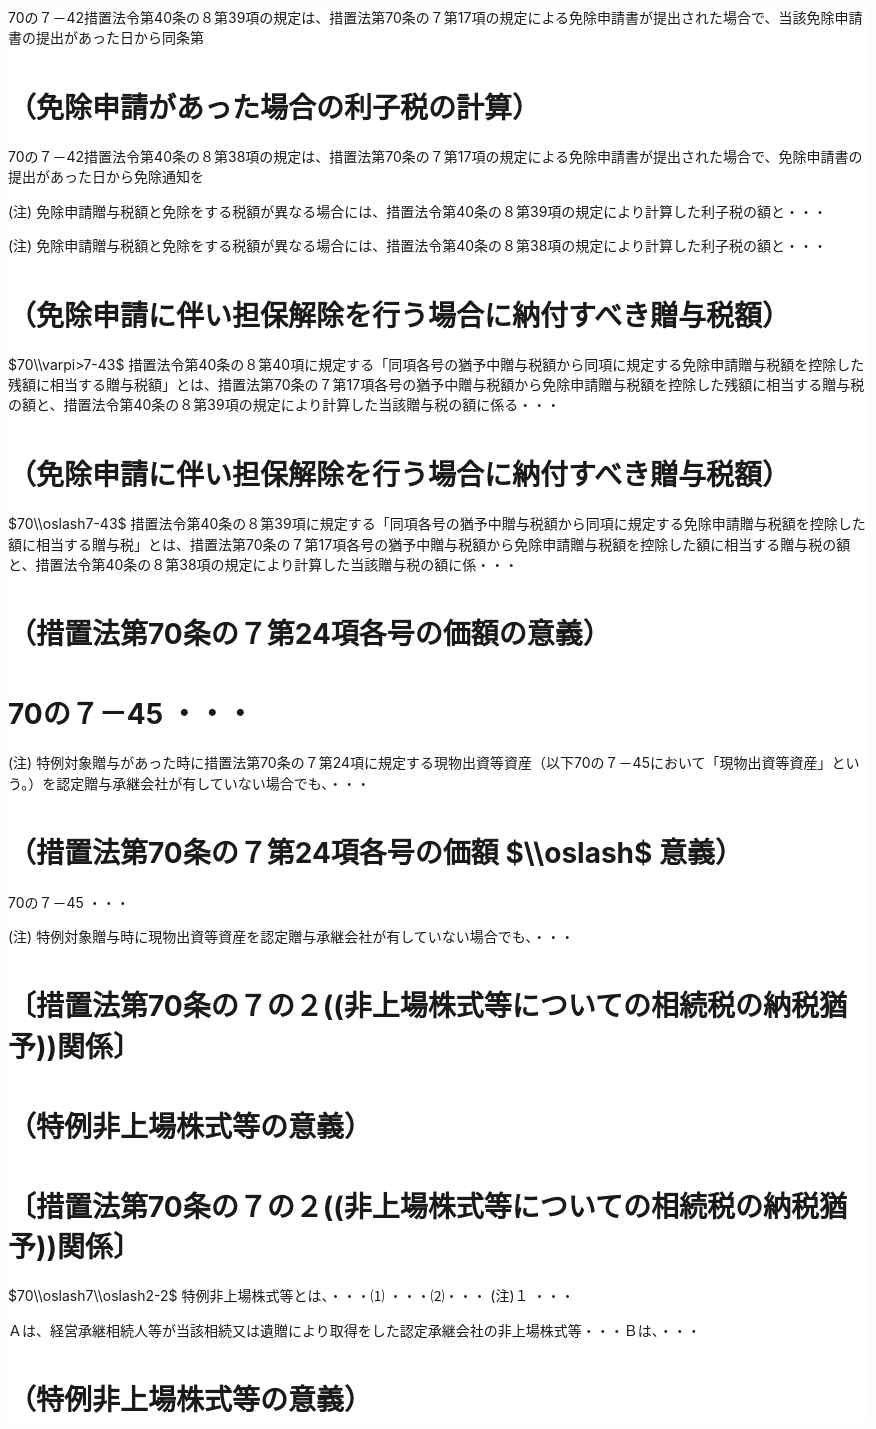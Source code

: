 70の７－42措置法令第40条の８第39項の規定は、措置法第70条の７第17項の規定による免除申請書が提出された場合で、当該免除申請書の提出があった日から同条第

# （免除申請があった場合の利子税の計算）

70の７－42措置法令第40条の８第38項の規定は、措置法第70条の７第17項の規定による免除申請書が提出された場合で、免除申請書の提出があった日から免除通知を

(注) 免除申請贈与税額と免除をする税額が異なる場合には、措置法令第40条の８第39項の規定により計算した利子税の額と・・・

(注) 免除申請贈与税額と免除をする税額が異なる場合には、措置法令第40条の８第38項の規定により計算した利子税の額と・・・

# （免除申請に伴い担保解除を行う場合に納付すべき贈与税額）

$70\\varpi>7-43$ 措置法令第40条の８第40項に規定する「同項各号の猶予中贈与税額から同項に規定する免除申請贈与税額を控除した残額に相当する贈与税額」とは、措置法第70条の７第17項各号の猶予中贈与税額から免除申請贈与税額を控除した残額に相当する贈与税の額と、措置法令第40条の８第39項の規定により計算した当該贈与税の額に係る・・・

# （免除申請に伴い担保解除を行う場合に納付すべき贈与税額）

$70\\oslash7-43$ 措置法令第40条の８第39項に規定する「同項各号の猶予中贈与税額から同項に規定する免除申請贈与税額を控除した額に相当する贈与税」とは、措置法第70条の７第17項各号の猶予中贈与税額から免除申請贈与税額を控除した額に相当する贈与税の額と、措置法令第40条の８第38項の規定により計算した当該贈与税の額に係・・・

# （措置法第70条の７第24項各号の価額の意義）

# 70の７－45 ・・・

(注) 特例対象贈与があった時に措置法第70条の７第24項に規定する現物出資等資産（以下70の７－45において「現物出資等資産」という。）を認定贈与承継会社が有していない場合でも、・・・

# （措置法第70条の７第24項各号の価額 $\\oslash$ 意義）

70の７－45 ・・・

(注) 特例対象贈与時に現物出資等資産を認定贈与承継会社が有していない場合でも、・・・

# 〔措置法第70条の７の２((非上場株式等についての相続税の納税猶予))関係〕

# （特例非上場株式等の意義）

# 〔措置法第70条の７の２((非上場株式等についての相続税の納税猶予))関係〕

$70\\oslash7\\oslash2-2$ 特例非上場株式等とは、・・・⑴ ・・・⑵・・・ (注)１ ・・・

Ａは、経営承継相続人等が当該相続又は遺贈により取得をした認定承継会社の非上場株式等・・・Ｂは、・・・

# （特例非上場株式等の意義）
